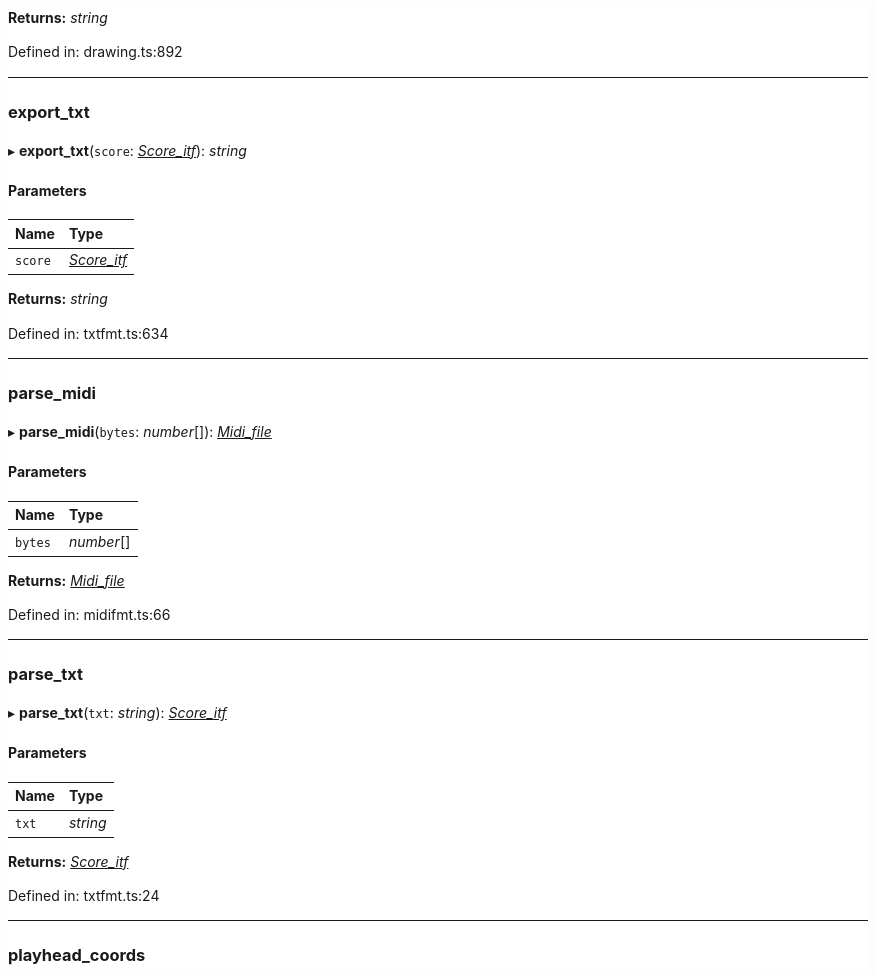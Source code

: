 **Returns:** *string*

Defined in: drawing.ts:892

___

### export\_txt

▸ **export_txt**(`score`: [*Score\_itf*](#interfacesscore_itfmd)): *string*

#### Parameters

| Name | Type |
| :------ | :------ |
| `score` | [*Score\_itf*](#interfacesscore_itfmd) |

**Returns:** *string*

Defined in: txtfmt.ts:634

___

### parse\_midi

▸ **parse_midi**(`bytes`: *number*[]): [*Midi\_file*](#interfacesmidi_filemd)

#### Parameters

| Name | Type |
| :------ | :------ |
| `bytes` | *number*[] |

**Returns:** [*Midi\_file*](#interfacesmidi_filemd)

Defined in: midifmt.ts:66

___

### parse\_txt

▸ **parse_txt**(`txt`: *string*): [*Score\_itf*](#interfacesscore_itfmd)

#### Parameters

| Name | Type |
| :------ | :------ |
| `txt` | *string* |

**Returns:** [*Score\_itf*](#interfacesscore_itfmd)

Defined in: txtfmt.ts:24

___

### playhead\_coords
